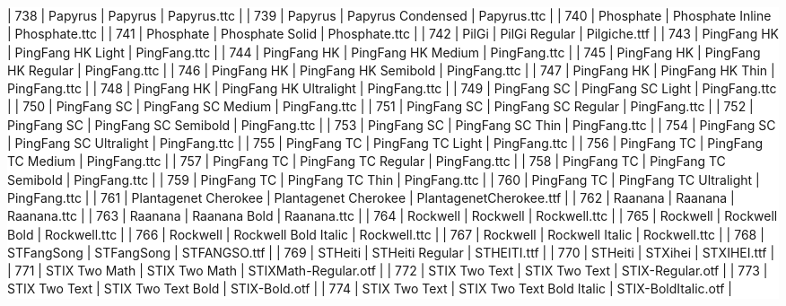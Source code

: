 | 738 | Papyrus | Papyrus | Papyrus.ttc |
| 739 | Papyrus | Papyrus Condensed | Papyrus.ttc |
| 740 | Phosphate | Phosphate Inline | Phosphate.ttc |
| 741 | Phosphate | Phosphate Solid | Phosphate.ttc |
| 742 | PilGi | PilGi Regular | Pilgiche.ttf |
| 743 | PingFang HK | PingFang HK Light | PingFang.ttc |
| 744 | PingFang HK | PingFang HK Medium | PingFang.ttc |
| 745 | PingFang HK | PingFang HK Regular | PingFang.ttc |
| 746 | PingFang HK | PingFang HK Semibold | PingFang.ttc |
| 747 | PingFang HK | PingFang HK Thin | PingFang.ttc |
| 748 | PingFang HK | PingFang HK Ultralight | PingFang.ttc |
| 749 | PingFang SC | PingFang SC Light | PingFang.ttc |
| 750 | PingFang SC | PingFang SC Medium | PingFang.ttc |
| 751 | PingFang SC | PingFang SC Regular | PingFang.ttc |
| 752 | PingFang SC | PingFang SC Semibold | PingFang.ttc |
| 753 | PingFang SC | PingFang SC Thin | PingFang.ttc |
| 754 | PingFang SC | PingFang SC Ultralight | PingFang.ttc |
| 755 | PingFang TC | PingFang TC Light | PingFang.ttc |
| 756 | PingFang TC | PingFang TC Medium | PingFang.ttc |
| 757 | PingFang TC | PingFang TC Regular | PingFang.ttc |
| 758 | PingFang TC | PingFang TC Semibold | PingFang.ttc |
| 759 | PingFang TC | PingFang TC Thin | PingFang.ttc |
| 760 | PingFang TC | PingFang TC Ultralight | PingFang.ttc |
| 761 | Plantagenet Cherokee | Plantagenet Cherokee | PlantagenetCherokee.ttf |
| 762 | Raanana | Raanana | Raanana.ttc |
| 763 | Raanana | Raanana Bold | Raanana.ttc |
| 764 | Rockwell | Rockwell | Rockwell.ttc |
| 765 | Rockwell | Rockwell Bold | Rockwell.ttc |
| 766 | Rockwell | Rockwell Bold Italic | Rockwell.ttc |
| 767 | Rockwell | Rockwell Italic | Rockwell.ttc |
| 768 | STFangSong | STFangSong | STFANGSO.ttf |
| 769 | STHeiti | STHeiti Regular | STHEITI.ttf |
| 770 | STHeiti | STXihei | STXIHEI.ttf |
| 771 | STIX Two Math | STIX Two Math | STIXMath-Regular.otf |
| 772 | STIX Two Text | STIX Two Text | STIX-Regular.otf |
| 773 | STIX Two Text | STIX Two Text Bold | STIX-Bold.otf |
| 774 | STIX Two Text | STIX Two Text Bold Italic | STIX-BoldItalic.otf |